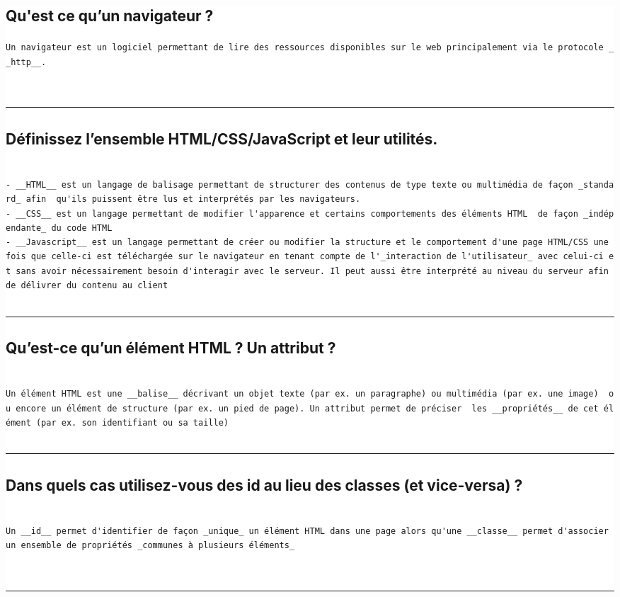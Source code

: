 ﻿## Qu'est ce qu’un navigateur ?

```
Un navigateur est un logiciel permettant de lire des ressources disponibles sur le web principalement via le protocole __http__.



```

________________________________________________________________________________________

## Définissez l’ensemble HTML/CSS/JavaScript et leur utilités.


```

- __HTML__ est un langage de balisage permettant de structurer des contenus de type texte ou multimédia de façon _standard_ afin  qu'ils puissent être lus et interprétés par les navigateurs.
- __CSS__ est un langage permettant de modifier l'apparence et certains comportements des éléments HTML  de façon _indépendante_ du code HTML 
- __Javascript__ est un langage permettant de créer ou modifier la structure et le comportement d'une page HTML/CSS une fois que celle-ci est téléchargée sur le navigateur en tenant compte de l'_interaction de l'utilisateur_ avec celui-ci et sans avoir nécessairement besoin d'interagir avec le serveur. Il peut aussi être interprété au niveau du serveur afin de délivrer du contenu au client 


```
________________________________________________________________________________________


## Qu’est-ce qu’un élément HTML ? Un attribut ?

```

Un élément HTML est une __balise__ décrivant un objet texte (par ex. un paragraphe) ou multimédia (par ex. une image)  ou encore un élément de structure (par ex. un pied de page). Un attribut permet de préciser  les __propriétés__ de cet élément (par ex. son identifiant ou sa taille)


```
________________________________________________________________________________________


## Dans quels cas utilisez-vous des id au lieu des classes (et vice-versa) ?


```

Un __id__ permet d'identifier de façon _unique_ un élément HTML dans une page alors qu'une __classe__ permet d'associer un ensemble de propriétés _communes à plusieurs éléments_



```
________________________________________________________________________________________
